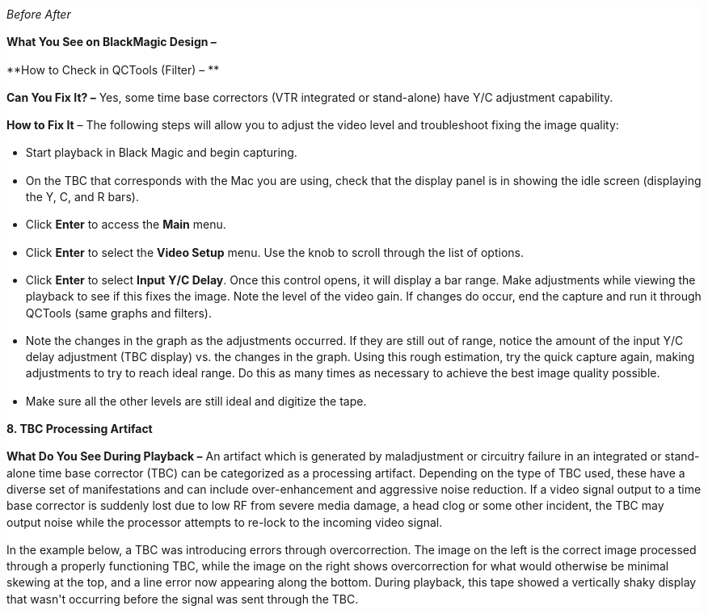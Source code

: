 
*Before* *After*

**What You See on BlackMagic Design –**

**How to Check in QCTools (Filter) – **

**Can You Fix It? –** Yes, some time base correctors (VTR integrated or
stand-alone) have Y/C adjustment capability.

**How to Fix It** – The following steps will allow you to adjust the
video level and troubleshoot fixing the image quality:

-   Start playback in Black Magic and begin capturing.

-   On the TBC that corresponds with the Mac you are using, check that
    the display panel is in showing the idle screen (displaying the Y,
    C, and R bars).

-   Click **Enter** to access the **Main** menu.

-   Click **Enter** to select the **Video Setup** menu. Use the knob to
    scroll through the list of options.

-   Click **Enter** to select **Input** **Y/C Delay**. Once this control
    opens, it will display a bar range. Make adjustments while viewing
    the playback to see if this fixes the image. Note the level of the
    video gain. If changes do occur, end the capture and run it through
    QCTools (same graphs and filters).

-   Note the changes in the graph as the adjustments occurred. If they
    are still out of range, notice the amount of the input Y/C delay
    adjustment (TBC display) vs. the changes in the graph. Using this
    rough estimation, try the quick capture again, making adjustments to
    try to reach ideal range. Do this as many times as necessary to
    achieve the best image quality possible.

-   Make sure all the other levels are still ideal and digitize
    the tape.

**8. TBC Processing Artifact**

**What Do You See During Playback –** An artifact which is generated by
maladjustment or circuitry failure in an integrated or stand-alone time
base corrector (TBC) can be categorized as a processing artifact.
Depending on the type of TBC used, these have a diverse set of
manifestations and can include over-enhancement and aggressive noise
reduction. If a video signal output to a time base corrector is suddenly
lost due to low RF from severe media damage, a head clog or some other
incident, the TBC may output noise while the processor attempts to
re-lock to the incoming video signal.

In the example below, a TBC was introducing errors through
overcorrection. The image on the left is the correct image processed
through a properly functioning TBC, while the image on the right shows
overcorrection for what would otherwise be minimal skewing at the top,
and a line error now appearing along the bottom. During playback, this
tape showed a vertically shaky display that wasn't occurring before the
signal was sent through the TBC.

